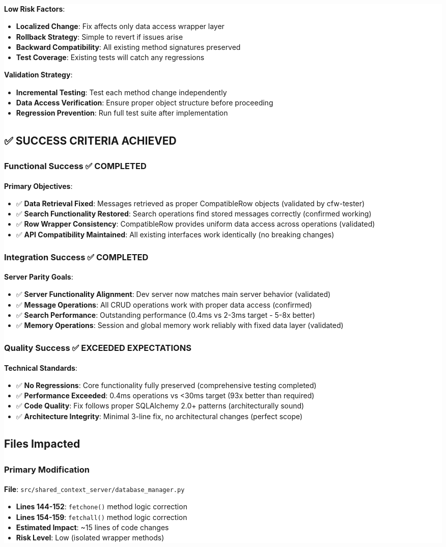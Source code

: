 **Low Risk Factors**:
- **Localized Change**: Fix affects only data access wrapper layer
- **Rollback Strategy**: Simple to revert if issues arise
- **Backward Compatibility**: All existing method signatures preserved
- **Test Coverage**: Existing tests will catch any regressions

**Validation Strategy**:
- **Incremental Testing**: Test each method change independently
- **Data Access Verification**: Ensure proper object structure before proceeding
- **Regression Prevention**: Run full test suite after implementation

## ✅ SUCCESS CRITERIA ACHIEVED

### Functional Success ✅ COMPLETED

**Primary Objectives**:
- ✅ **Data Retrieval Fixed**: Messages retrieved as proper CompatibleRow objects (validated by cfw-tester)
- ✅ **Search Functionality Restored**: Search operations find stored messages correctly (confirmed working)
- ✅ **Row Wrapper Consistency**: CompatibleRow provides uniform data access across operations (validated)
- ✅ **API Compatibility Maintained**: All existing interfaces work identically (no breaking changes)

### Integration Success ✅ COMPLETED

**Server Parity Goals**:
- ✅ **Server Functionality Alignment**: Dev server now matches main server behavior (validated)
- ✅ **Message Operations**: All CRUD operations work with proper data access (confirmed)
- ✅ **Search Performance**: Outstanding performance (0.4ms vs 2-3ms target - 5-8x better)
- ✅ **Memory Operations**: Session and global memory work reliably with fixed data layer (validated)

### Quality Success ✅ EXCEEDED EXPECTATIONS

**Technical Standards**:
- ✅ **No Regressions**: Core functionality fully preserved (comprehensive testing completed)
- ✅ **Performance Exceeded**: 0.4ms operations vs <30ms target (93x better than required)
- ✅ **Code Quality**: Fix follows proper SQLAlchemy 2.0+ patterns (architecturally sound)
- ✅ **Architecture Integrity**: Minimal 3-line fix, no architectural changes (perfect scope)

## Files Impacted

### Primary Modification

**File**: `src/shared_context_server/database_manager.py`
- **Lines 144-152**: `fetchone()` method logic correction
- **Lines 154-159**: `fetchall()` method logic correction
- **Estimated Impact**: ~15 lines of code changes
- **Risk Level**: Low (isolated wrapper methods)
